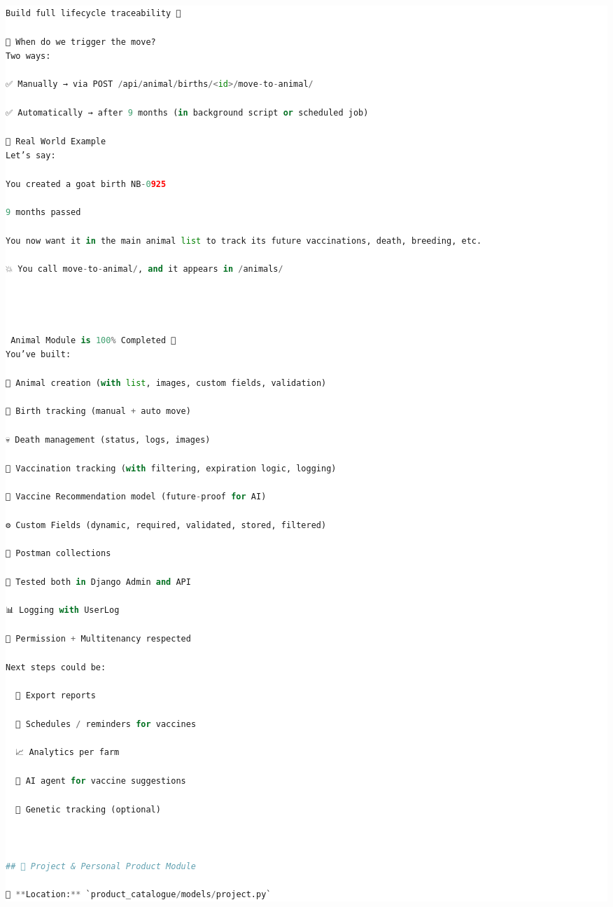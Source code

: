 ```python
Build full lifecycle traceability 🔄

🔁 When do we trigger the move?
Two ways:

✅ Manually → via POST /api/animal/births/<id>/move-to-animal/

✅ Automatically → after 9 months (in background script or scheduled job)

👀 Real World Example
Let’s say:

You created a goat birth NB-0925

9 months passed

You now want it in the main animal list to track its future vaccinations, death, breeding, etc.

💥 You call move-to-animal/, and it appears in /animals/




 Animal Module is 100% Completed 🎉
You’ve built:

🐄 Animal creation (with list, images, custom fields, validation)

👶 Birth tracking (manual + auto move)

💀 Death management (status, logs, images)

💉 Vaccination tracking (with filtering, expiration logic, logging)

🧠 Vaccine Recommendation model (future-proof for AI)

⚙️ Custom Fields (dynamic, required, validated, stored, filtered)

📁 Postman collections

🧪 Tested both in Django Admin and API

📊 Logging with UserLog

🔐 Permission + Multitenancy respected

Next steps could be:

  🔄 Export reports

  📆 Schedules / reminders for vaccines

  📈 Analytics per farm

  🤖 AI agent for vaccine suggestions

  🧬 Genetic tracking (optional)



## 🧱 Project & Personal Product Module

📁 **Location:** `product_catalogue/models/project.py`
```